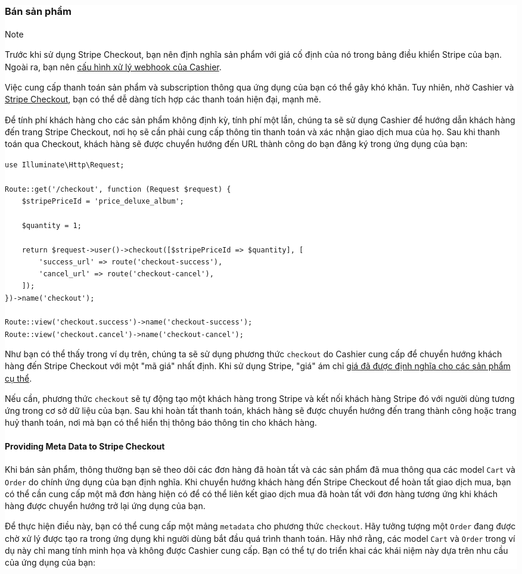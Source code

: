 <a name="quickstart-selling-products"></a>
### Bán sản phẩm

> [!NOTE]
> Trước khi sử dụng Stripe Checkout, bạn nên định nghĩa sản phẩm với giá cố định của nó trong bảng điều khiển Stripe của bạn. Ngoài ra, bạn nên [cấu hình xử lý webhook của Cashier](#handling-stripe-webhooks).

Việc cung cấp thanh toán sản phẩm và subscription thông qua ứng dụng của bạn có thể gây khó khăn. Tuy nhiên, nhờ Cashier và [Stripe Checkout](https://stripe.com/payments/checkout), bạn có thể dễ dàng tích hợp các thanh toán hiện đại, mạnh mẽ.

Để tính phí khách hàng cho các sản phẩm không định kỳ, tính phí một lần, chúng ta sẽ sử dụng Cashier để hướng dẫn khách hàng đến trang Stripe Checkout, nơi họ sẽ cần phải cung cấp thông tin thanh toán và xác nhận giao dịch mua của họ. Sau khi thanh toán qua Checkout, khách hàng sẽ được chuyển hướng đến URL thành công do bạn đăng ký trong ứng dụng của bạn:

    use Illuminate\Http\Request;

    Route::get('/checkout', function (Request $request) {
        $stripePriceId = 'price_deluxe_album';

        $quantity = 1;

        return $request->user()->checkout([$stripePriceId => $quantity], [
            'success_url' => route('checkout-success'),
            'cancel_url' => route('checkout-cancel'),
        ]);
    })->name('checkout');

    Route::view('checkout.success')->name('checkout-success');
    Route::view('checkout.cancel')->name('checkout-cancel');

Như bạn có thể thấy trong ví dụ trên, chúng ta sẽ sử dụng phương thức `checkout` do Cashier cung cấp để chuyển hướng khách hàng đến Stripe Checkout với một "mã giá" nhất định. Khi sử dụng Stripe, "giá" ám chỉ [giá đã được định nghĩa cho các sản phẩm cụ thể](https://stripe.com/docs/products-prices/how-products-and-prices-work).

Nếu cần, phương thức `checkout` sẽ tự động tạo một khách hàng trong Stripe và kết nối khách hàng Stripe đó với người dùng tương ứng trong cơ sở dữ liệu của bạn. Sau khi hoàn tất thanh toán, khách hàng sẽ được chuyển hướng đến trang thành công hoặc trang huỷ thanh toán, nơi mà bạn có thể hiển thị thông báo thông tin cho khách hàng.

<a name="providing-meta-data-to-stripe-checkout"></a>
#### Providing Meta Data to Stripe Checkout

Khi bán sản phẩm, thông thường bạn sẽ theo dõi các đơn hàng đã hoàn tất và các sản phẩm đã mua thông qua các model `Cart` và `Order` do chính ứng dụng của bạn định nghĩa. Khi chuyển hướng khách hàng đến Stripe Checkout để hoàn tất giao dịch mua, bạn có thể cần cung cấp một mã đơn hàng hiện có để có thể liên kết giao dịch mua đã hoàn tất với đơn hàng tương ứng khi khách hàng được chuyển hướng trở lại ứng dụng của bạn.

Để thực hiện điều này, bạn có thể cung cấp một mảng `metadata` cho phương thức `checkout`. Hãy tưởng tượng một `Order` đang được chờ xử lý được tạo ra trong ứng dụng khi người dùng bắt đầu quá trình thanh toán. Hãy nhớ rằng, các model `Cart` và `Order` trong ví dụ này chỉ mang tính minh họa và không được Cashier cung cấp. Bạn có thể tự do triển khai các khái niệm này dựa trên nhu cầu của ứng dụng của bạn:
